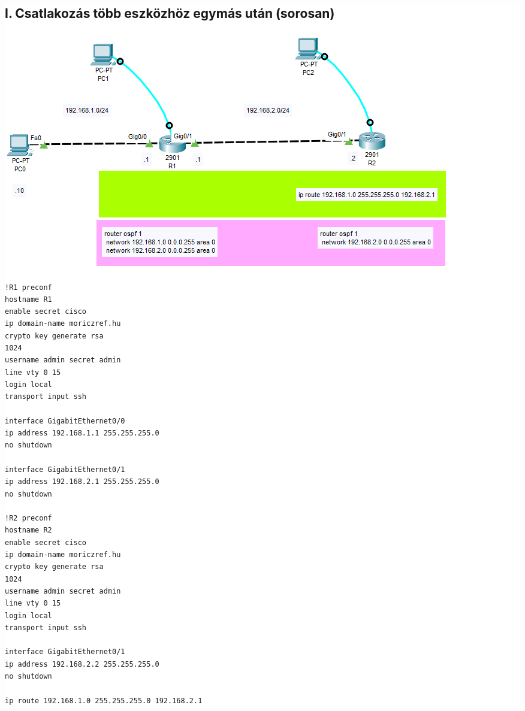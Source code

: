 

## I. Csatlakozás több eszközhöz egymás után (sorosan)

![netmiko](../PICTURES/netmiko.png)

```console
!R1 preconf
hostname R1
enable secret cisco
ip domain-name moriczref.hu
crypto key generate rsa
1024
username admin secret admin
line vty 0 15
login local
transport input ssh

interface GigabitEthernet0/0
ip address 192.168.1.1 255.255.255.0
no shutdown

interface GigabitEthernet0/1
ip address 192.168.2.1 255.255.255.0
no shutdown

!R2 preconf
hostname R2
enable secret cisco
ip domain-name moriczref.hu
crypto key generate rsa
1024
username admin secret admin
line vty 0 15
login local
transport input ssh

interface GigabitEthernet0/1
ip address 192.168.2.2 255.255.255.0
no shutdown

ip route 192.168.1.0 255.255.255.0 192.168.2.1

```

